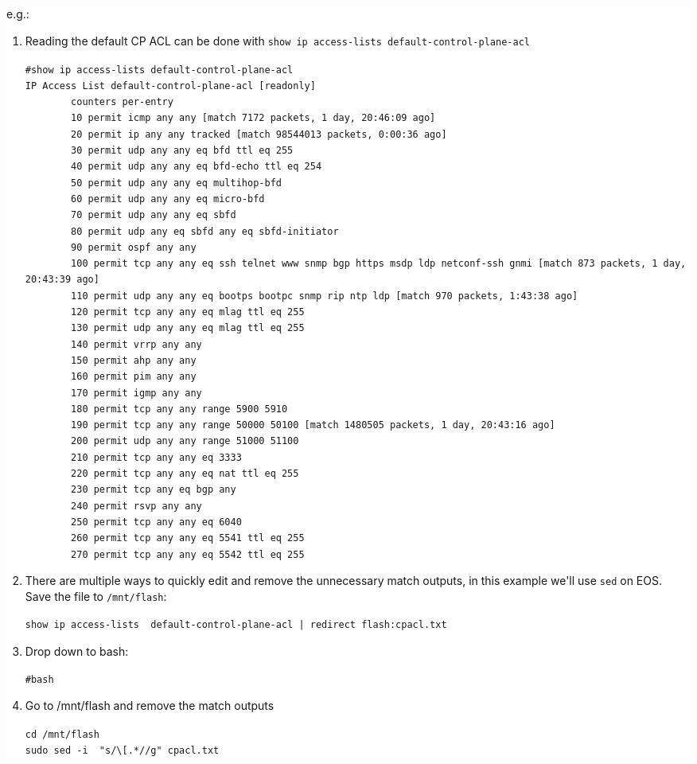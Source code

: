 e.g.:

1. Reading the default CP ACL can be done with `show ip access-lists default-control-plane-acl`

    ```text
    #show ip access-lists default-control-plane-acl
    IP Access List default-control-plane-acl [readonly]
            counters per-entry
            10 permit icmp any any [match 7172 packets, 1 day, 20:46:09 ago]
            20 permit ip any any tracked [match 98544013 packets, 0:00:36 ago]
            30 permit udp any any eq bfd ttl eq 255
            40 permit udp any any eq bfd-echo ttl eq 254
            50 permit udp any any eq multihop-bfd
            60 permit udp any any eq micro-bfd
            70 permit udp any any eq sbfd
            80 permit udp any eq sbfd any eq sbfd-initiator
            90 permit ospf any any
            100 permit tcp any any eq ssh telnet www snmp bgp https msdp ldp netconf-ssh gnmi [match 873 packets, 1 day, 20:43:39 ago]
            110 permit udp any any eq bootps bootpc snmp rip ntp ldp [match 970 packets, 1:43:38 ago]
            120 permit tcp any any eq mlag ttl eq 255
            130 permit udp any any eq mlag ttl eq 255
            140 permit vrrp any any
            150 permit ahp any any
            160 permit pim any any
            170 permit igmp any any
            180 permit tcp any any range 5900 5910
            190 permit tcp any any range 50000 50100 [match 1480505 packets, 1 day, 20:43:16 ago]
            200 permit udp any any range 51000 51100
            210 permit tcp any any eq 3333
            220 permit tcp any any eq nat ttl eq 255
            230 permit tcp any eq bgp any
            240 permit rsvp any any
            250 permit tcp any any eq 6040
            260 permit tcp any any eq 5541 ttl eq 255
            270 permit tcp any any eq 5542 ttl eq 255
    ```

2. There are multiple ways to quickly edit and remove the unnecessary match
   outputs, in this example we'll use `sed` on EOS. Save the file to
   `/mnt/flash`:

    `show ip access-lists  default-control-plane-acl | redirect flash:cpacl.txt`

3. Drop down to bash:

    `#bash`

4. Go to /mnt/flash and remove the match outputs

    ```shell
    cd /mnt/flash
    sudo sed -i  "s/\[.*//g" cpacl.txt
    ```
